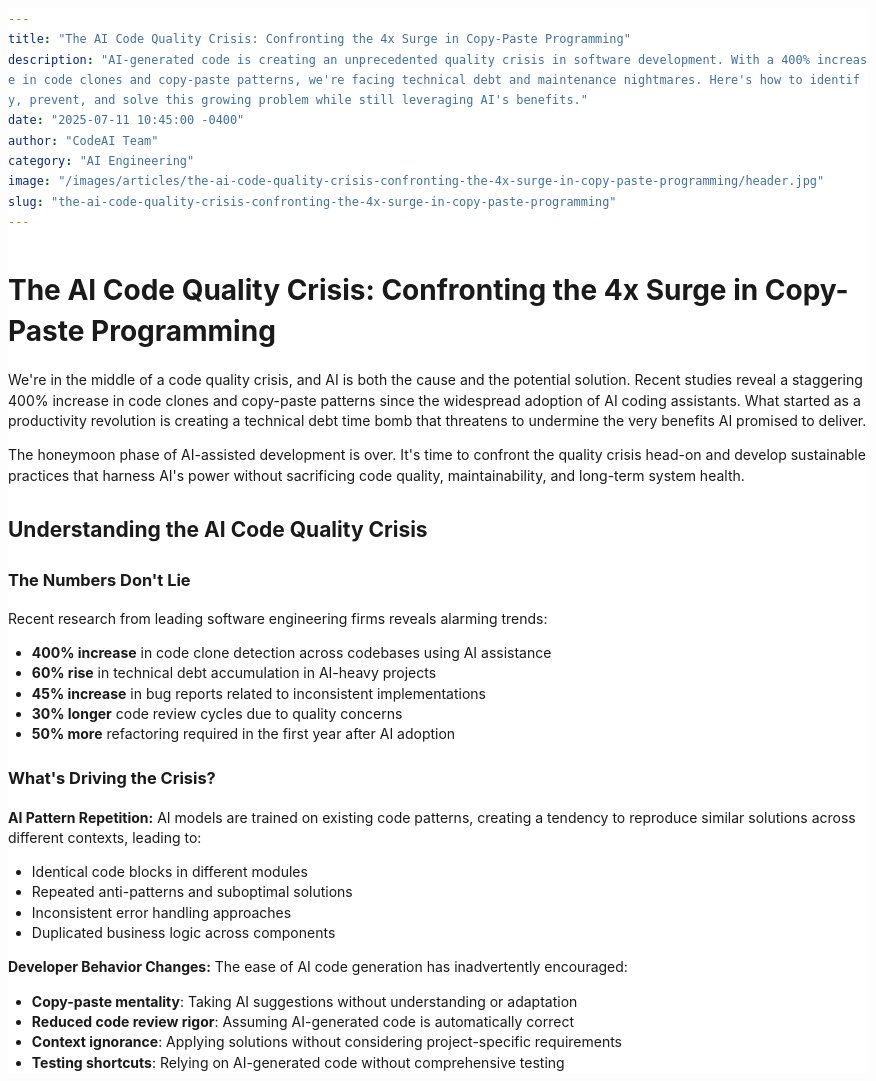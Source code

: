 ```yaml
---
title: "The AI Code Quality Crisis: Confronting the 4x Surge in Copy-Paste Programming"
description: "AI-generated code is creating an unprecedented quality crisis in software development. With a 400% increase in code clones and copy-paste patterns, we're facing technical debt and maintenance nightmares. Here's how to identify, prevent, and solve this growing problem while still leveraging AI's benefits."
date: "2025-07-11 10:45:00 -0400"
author: "CodeAI Team"
category: "AI Engineering"
image: "/images/articles/the-ai-code-quality-crisis-confronting-the-4x-surge-in-copy-paste-programming/header.jpg"
slug: "the-ai-code-quality-crisis-confronting-the-4x-surge-in-copy-paste-programming"
---
```


# The AI Code Quality Crisis: Confronting the 4x Surge in Copy-Paste Programming

We're in the middle of a code quality crisis, and AI is both the cause and the potential solution. Recent studies reveal a staggering 400% increase in code clones and copy-paste patterns since the widespread adoption of AI coding assistants. What started as a productivity revolution is creating a technical debt time bomb that threatens to undermine the very benefits AI promised to deliver.

The honeymoon phase of AI-assisted development is over. It's time to confront the quality crisis head-on and develop sustainable practices that harness AI's power without sacrificing code quality, maintainability, and long-term system health.

## Understanding the AI Code Quality Crisis

### The Numbers Don't Lie

Recent research from leading software engineering firms reveals alarming trends:

- **400% increase** in code clone detection across codebases using AI assistance
- **60% rise** in technical debt accumulation in AI-heavy projects
- **45% increase** in bug reports related to inconsistent implementations
- **30% longer** code review cycles due to quality concerns
- **50% more** refactoring required in the first year after AI adoption

### What's Driving the Crisis?

**AI Pattern Repetition:**
AI models are trained on existing code patterns, creating a tendency to reproduce similar solutions across different contexts, leading to:
- Identical code blocks in different modules
- Repeated anti-patterns and suboptimal solutions
- Inconsistent error handling approaches
- Duplicated business logic across components

**Developer Behavior Changes:**
The ease of AI code generation has inadvertently encouraged:
- **Copy-paste mentality**: Taking AI suggestions without understanding or adaptation
- **Reduced code review rigor**: Assuming AI-generated code is automatically correct
- **Context ignorance**: Applying solutions without considering project-specific requirements
- **Testing shortcuts**: Relying on AI-generated code without comprehensive testing
